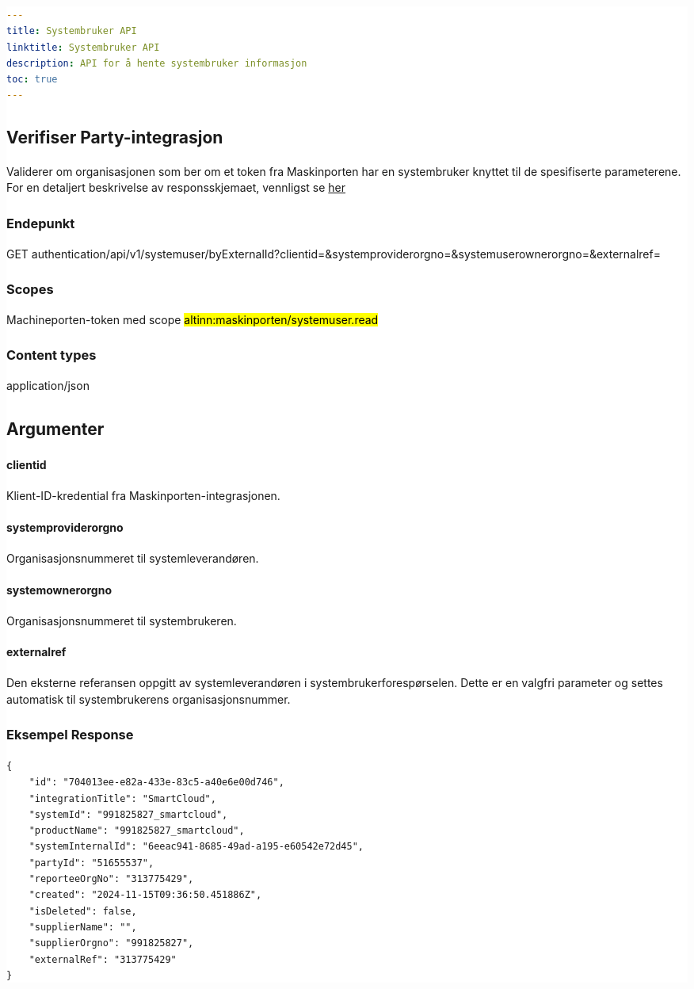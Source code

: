 ```yaml
---
title: Systembruker API
linktitle: Systembruker API
description: API for å hente systembruker informasjon
toc: true
---
```

## Verifiser Party-integrasjon
Validerer om organisasjonen som ber om et token fra Maskinporten har en systembruker knyttet til de spesifiserte parameterene.
For en detaljert beskrivelse av responsskjemaet, vennligst se [her](model) 

### Endepunkt
GET authentication/api/v1/systemuser/byExternalId?clientid=&systemproviderorgno=&systemuserownerorgno=&externalref=

### Scopes
Machineporten-token med scope <mark>altinn:maskinporten/systemuser.read</mark>

### Content types
application/json

## Argumenter

#### clientid
Klient-ID-kredential fra Maskinporten-integrasjonen.

#### systemproviderorgno
Organisasjonsnummeret til systemleverandøren.

#### systemownerorgno
Organisasjonsnummeret til systembrukeren.

#### externalref
Den eksterne referansen oppgitt av systemleverandøren i systembrukerforespørselen. Dette er en valgfri parameter og settes automatisk til systembrukerens organisasjonsnummer.

### Eksempel Response
```
{
    "id": "704013ee-e82a-433e-83c5-a40e6e00d746",
    "integrationTitle": "SmartCloud",
    "systemId": "991825827_smartcloud",
    "productName": "991825827_smartcloud",
    "systemInternalId": "6eeac941-8685-49ad-a195-e60542e72d45",
    "partyId": "51655537",
    "reporteeOrgNo": "313775429",
    "created": "2024-11-15T09:36:50.451886Z",
    "isDeleted": false,
    "supplierName": "",
    "supplierOrgno": "991825827",
    "externalRef": "313775429"
}
```
